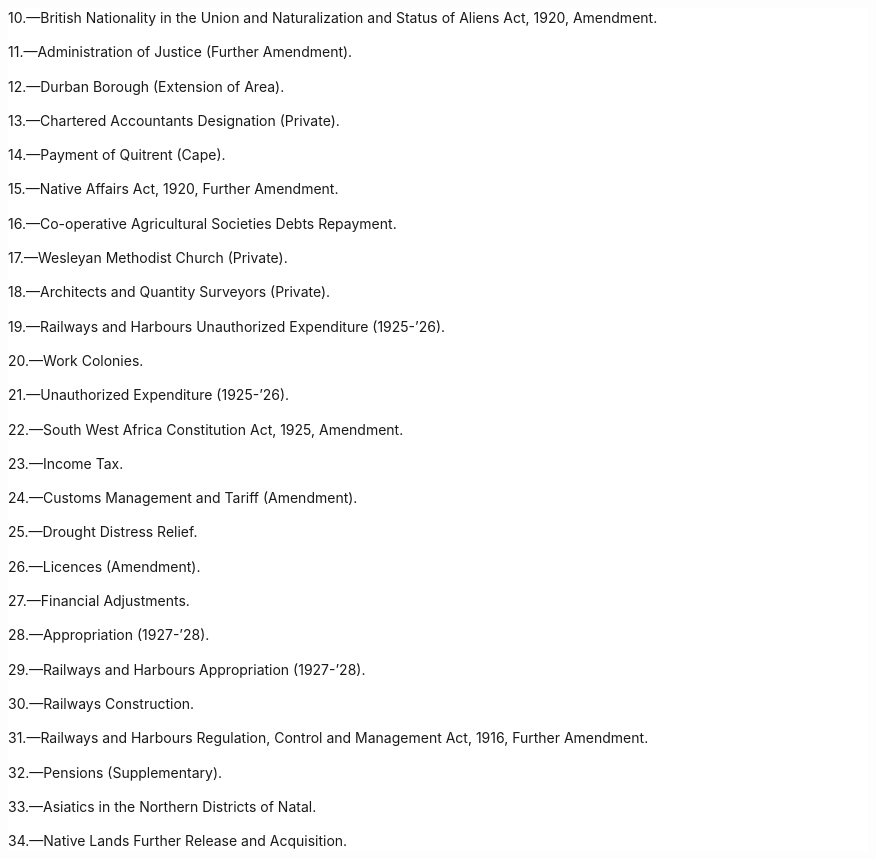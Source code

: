 <p>10.&#x2014;<noteRef href="#note01_p11" marker="*"/>British Nationality in the Union and Naturalization and Status of Aliens Act, 1920, Amendment.</p>

<p>11.&#x2014;<noteRef href="#note01_p11" marker="*"/>Administration of Justice (Further Amendment).</p>

<p>12.&#x2014;<noteRef href="#note01_p11" marker="*"/>Durban Borough (Extension of Area).</p>

<p>13.&#x2014;<noteRef href="#note01_p11" marker="*"/>Chartered Accountants Designation (Private).</p>

<p>14.&#x2014;<noteRef href="#note02_p11" marker="†"/>Payment of Quitrent (Cape).</p>

<p>15.&#x2014;<noteRef href="#note01_p11" marker="*"/>Native Affairs Act, 1920, Further Amendment.</p>

<p>16.&#x2014;<noteRef href="#note02_p11" marker="†"/>Co-operative Agricultural Societies Debts Repayment.</p>

<p>17.&#x2014;<noteRef href="#note01_p11" marker="*"/>Wesleyan Methodist Church (Private).</p>

<p>18.&#x2014;<noteRef href="#note01_p11" marker="*"/>Architects and Quantity Surveyors (Private).</p>

<p>19.&#x2014;<noteRef href="#note02_p11" marker="†"/>Railways and Harbours Unauthorized Expenditure (1925-&#x2019;26).</p>

<p>20.&#x2014;<noteRef href="#note02_p11" marker="†"/>Work Colonies.</p>

<p>21.&#x2014;<noteRef href="#note02_p11" marker="†"/>Unauthorized Expenditure (1925-&#x2019;26).</p>

<p>22.&#x2014;<noteRef href="#note01_p11" marker="*"/>South West Africa Constitution Act, 1925, Amendment.</p>

<p>23.&#x2014;<noteRef href="#note02_p11" marker="†"/>Income Tax.</p>

<p>24.&#x2014;<noteRef href="#note01_p11" marker="*"/>Customs Management and Tariff (Amendment).</p>

<p>25.&#x2014;<noteRef href="#note02_p11" marker="†"/>Drought Distress Relief.</p>

<p>26.&#x2014;<noteRef href="#note02_p11" marker="†"/>Licences (Amendment).</p>

<p>27.&#x2014;<noteRef href="#note01_p11" marker="*"/>Financial Adjustments.</p>

<p>28.&#x2014;<noteRef href="#note01_p11" marker="*"/>Appropriation (1927-&#x2019;28).</p>

<p>29.&#x2014;<noteRef href="#note01_p11" marker="*"/>Railways and Harbours Appropriation (1927-&#x2019;28).</p>

<p>30.&#x2014;<noteRef href="#note01_p11" marker="*"/>Railways Construction.</p>

<p>31.&#x2014;<noteRef href="#note01_p11" marker="*"/>Railways and Harbours Regulation, Control and Management Act, 1916, Further Amendment.</p>

<p>32.&#x2014;<noteRef href="#note02_p11" marker="†"/>Pensions (Supplementary).</p>

<p>33.&#x2014;<noteRef href="#note01_p11" marker="*"/>Asiatics in the Northern Districts of Natal.</p>

<p>34.&#x2014;<noteRef href="#note02_p11" marker="†"/>Native Lands Further Release and Acquisition.</p>
